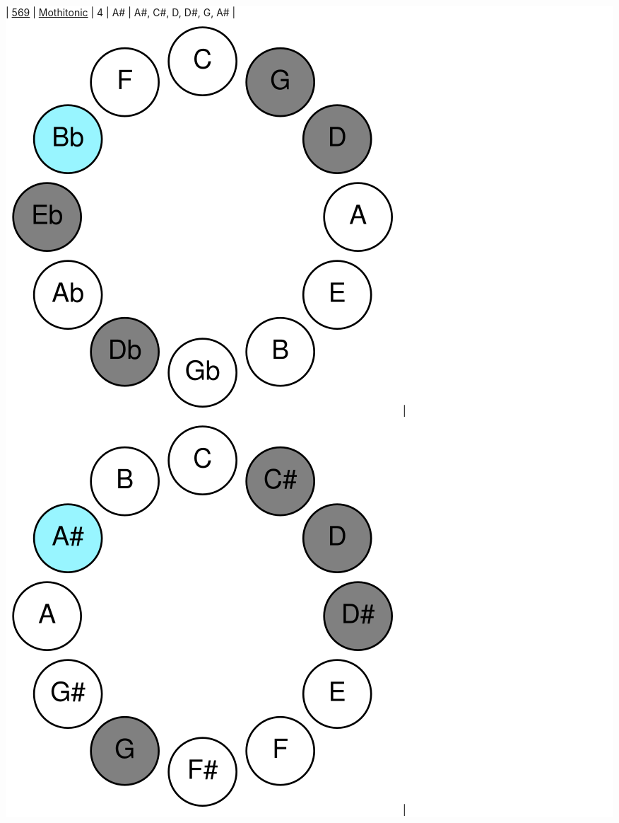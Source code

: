 | [569](https://ianring.com/musictheory/scales/569) | [Mothitonic](ModeMothitonic.md) | 4 | A# | A#, C#, D, D#, G, A# | ![ASharpMothitonic](CircleOfFifthModeASharpMothitonic.svg) | ![ASharpMothitonic](ChromaticCircleModeASharpMothitonic.svg) |